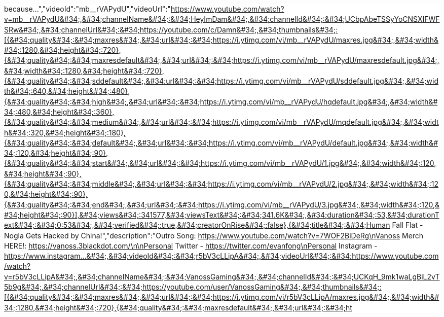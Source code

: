 because...&#34;,&#34;videoId&#34;:&#34;mb__rVAPydU&#34;,&#34;videoUrl&#34;:&#34;https://www.youtube.com/watch?v=mb__rVAPydU&#34;,&#34;channelName&#34;:&#34;HeyImDam&#34;,&#34;channelId&#34;:&#34;UCbpAbeTSSyYoCNSXIFWFSRw&#34;,&#34;channelUrl&#34;:&#34;https://youtube.com/c/Damn&#34;,&#34;thumbnails&#34;:[{&#34;quality&#34;:&#34;maxres&#34;,&#34;url&#34;:&#34;https://i.ytimg.com/vi/mb__rVAPydU/maxres.jpg&#34;,&#34;width&#34;:1280,&#34;height&#34;:720},{&#34;quality&#34;:&#34;maxresdefault&#34;,&#34;url&#34;:&#34;https://i.ytimg.com/vi/mb__rVAPydU/maxresdefault.jpg&#34;,&#34;width&#34;:1280,&#34;height&#34;:720},{&#34;quality&#34;:&#34;sddefault&#34;,&#34;url&#34;:&#34;https://i.ytimg.com/vi/mb__rVAPydU/sddefault.jpg&#34;,&#34;width&#34;:640,&#34;height&#34;:480},{&#34;quality&#34;:&#34;high&#34;,&#34;url&#34;:&#34;https://i.ytimg.com/vi/mb__rVAPydU/hqdefault.jpg&#34;,&#34;width&#34;:480,&#34;height&#34;:360},{&#34;quality&#34;:&#34;medium&#34;,&#34;url&#34;:&#34;https://i.ytimg.com/vi/mb__rVAPydU/mqdefault.jpg&#34;,&#34;width&#34;:320,&#34;height&#34;:180},{&#34;quality&#34;:&#34;default&#34;,&#34;url&#34;:&#34;https://i.ytimg.com/vi/mb__rVAPydU/default.jpg&#34;,&#34;width&#34;:120,&#34;height&#34;:90},{&#34;quality&#34;:&#34;start&#34;,&#34;url&#34;:&#34;https://i.ytimg.com/vi/mb__rVAPydU/1.jpg&#34;,&#34;width&#34;:120,&#34;height&#34;:90},{&#34;quality&#34;:&#34;middle&#34;,&#34;url&#34;:&#34;https://i.ytimg.com/vi/mb__rVAPydU/2.jpg&#34;,&#34;width&#34;:120,&#34;height&#34;:90},{&#34;quality&#34;:&#34;end&#34;,&#34;url&#34;:&#34;https://i.ytimg.com/vi/mb__rVAPydU/3.jpg&#34;,&#34;width&#34;:120,&#34;height&#34;:90}],&#34;views&#34;:341577,&#34;viewsText&#34;:&#34;341.6K&#34;,&#34;duration&#34;:53,&#34;durationText&#34;:&#34;0:53&#34;,&#34;verified&#34;:true,&#34;creatorOnRise&#34;:false},{&#34;title&#34;:&#34;Human Fall Flat - Nogla Gets Hacked by China!&#34;,&#34;description&#34;:&#34;Outro Song: https://www.youtube.com/watch?v=7WOF2BiDeRg\nVanoss Merch HERE!: https://vanoss.3blackdot.com/\n\nPersonal Twitter - https://twitter.com/evanfong\nPersonal Instagram - https://www.instagram...&#34;,&#34;videoId&#34;:&#34;r5bV3cLLipA&#34;,&#34;videoUrl&#34;:&#34;https://www.youtube.com/watch?v=r5bV3cLLipA&#34;,&#34;channelName&#34;:&#34;VanossGaming&#34;,&#34;channelId&#34;:&#34;UCKqH_9mk1waLgBiL2vT5b9g&#34;,&#34;channelUrl&#34;:&#34;https://youtube.com/user/VanossGaming&#34;,&#34;thumbnails&#34;:[{&#34;quality&#34;:&#34;maxres&#34;,&#34;url&#34;:&#34;https://i.ytimg.com/vi/r5bV3cLLipA/maxres.jpg&#34;,&#34;width&#34;:1280,&#34;height&#34;:720},{&#34;quality&#34;:&#34;maxresdefault&#34;,&#34;url&#34;:&#34;ht